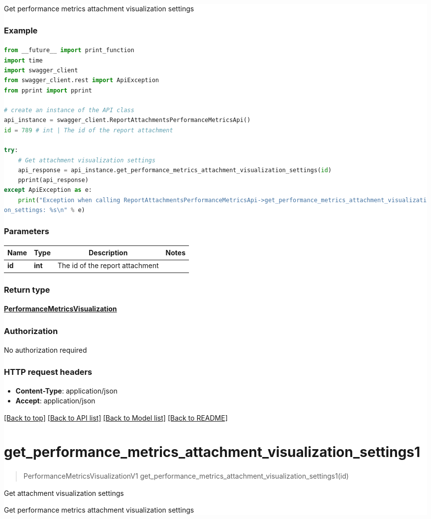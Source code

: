 Get performance metrics attachment visualization settings

### Example
```python
from __future__ import print_function
import time
import swagger_client
from swagger_client.rest import ApiException
from pprint import pprint

# create an instance of the API class
api_instance = swagger_client.ReportAttachmentsPerformanceMetricsApi()
id = 789 # int | The id of the report attachment

try:
    # Get attachment visualization settings
    api_response = api_instance.get_performance_metrics_attachment_visualization_settings(id)
    pprint(api_response)
except ApiException as e:
    print("Exception when calling ReportAttachmentsPerformanceMetricsApi->get_performance_metrics_attachment_visualization_settings: %s\n" % e)
```

### Parameters

Name | Type | Description  | Notes
------------- | ------------- | ------------- | -------------
 **id** | **int**| The id of the report attachment | 

### Return type

[**PerformanceMetricsVisualization**](PerformanceMetricsVisualization.md)

### Authorization

No authorization required

### HTTP request headers

 - **Content-Type**: application/json
 - **Accept**: application/json

[[Back to top]](#) [[Back to API list]](../README.md#documentation-for-api-endpoints) [[Back to Model list]](../README.md#documentation-for-models) [[Back to README]](../README.md)

# **get_performance_metrics_attachment_visualization_settings1**
> PerformanceMetricsVisualizationV1 get_performance_metrics_attachment_visualization_settings1(id)

Get attachment visualization settings

Get performance metrics attachment visualization settings
